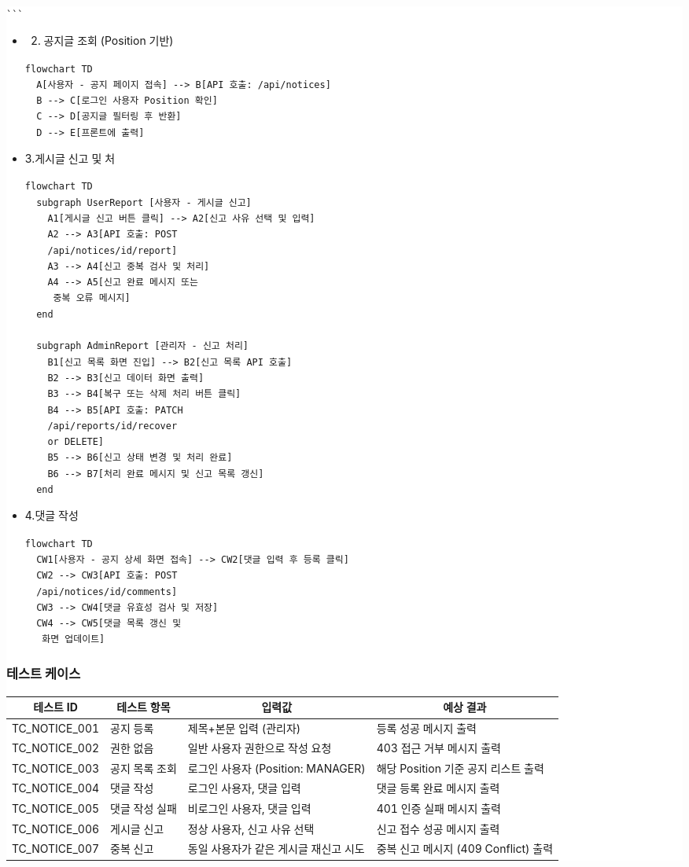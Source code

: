     ```
    
- 2. 공지글 조회 (Position 기반)
    
    ```mermaid
    flowchart TD
      A[사용자 - 공지 페이지 접속] --> B[API 호출: /api/notices]
      B --> C[로그인 사용자 Position 확인]
      C --> D[공지글 필터링 후 반환]
      D --> E[프론트에 출력]
    
    ```
    
- 3.게시글 신고 및 처
    
    ```mermaid
    flowchart TD
      subgraph UserReport [사용자 - 게시글 신고]
        A1[게시글 신고 버튼 클릭] --> A2[신고 사유 선택 및 입력]
        A2 --> A3[API 호출: POST 
        /api/notices/id/report]
        A3 --> A4[신고 중복 검사 및 처리]
        A4 --> A5[신고 완료 메시지 또는
         중복 오류 메시지]
      end
    
      subgraph AdminReport [관리자 - 신고 처리]
        B1[신고 목록 화면 진입] --> B2[신고 목록 API 호출]
        B2 --> B3[신고 데이터 화면 출력]
        B3 --> B4[복구 또는 삭제 처리 버튼 클릭]
        B4 --> B5[API 호출: PATCH
        /api/reports/id/recover 
        or DELETE]
        B5 --> B6[신고 상태 변경 및 처리 완료]
        B6 --> B7[처리 완료 메시지 및 신고 목록 갱신]
      end
    
    ```
    
- 4.댓글 작성
    
    ```mermaid
    flowchart TD
      CW1[사용자 - 공지 상세 화면 접속] --> CW2[댓글 입력 후 등록 클릭]
      CW2 --> CW3[API 호출: POST 
      /api/notices/id/comments]
      CW3 --> CW4[댓글 유효성 검사 및 저장]
      CW4 --> CW5[댓글 목록 갱신 및
       화면 업데이트]
    
    ```
    

### 테스트 케이스

| 테스트 ID | 테스트 항목 | 입력값 | 예상 결과 |
| --- | --- | --- | --- |
| TC_NOTICE_001 | 공지 등록 | 제목+본문 입력 (관리자) | 등록 성공 메시지 출력 |
| TC_NOTICE_002 | 권한 없음 | 일반 사용자 권한으로 작성 요청 | 403 접근 거부 메시지 출력 |
| TC_NOTICE_003 | 공지 목록 조회 | 로그인 사용자 (Position: MANAGER) | 해당 Position 기준 공지 리스트 출력 |
| TC_NOTICE_004 | 댓글 작성 | 로그인 사용자, 댓글 입력 | 댓글 등록 완료 메시지 출력 |
| TC_NOTICE_005 | 댓글 작성 실패 | 비로그인 사용자, 댓글 입력 | 401 인증 실패 메시지 출력 |
| TC_NOTICE_006 | 게시글 신고 | 정상 사용자, 신고 사유 선택 | 신고 접수 성공 메시지 출력 |
| TC_NOTICE_007 | 중복 신고 | 동일 사용자가 같은 게시글 재신고 시도 | 중복 신고 메시지 (409 Conflict) 출력 |